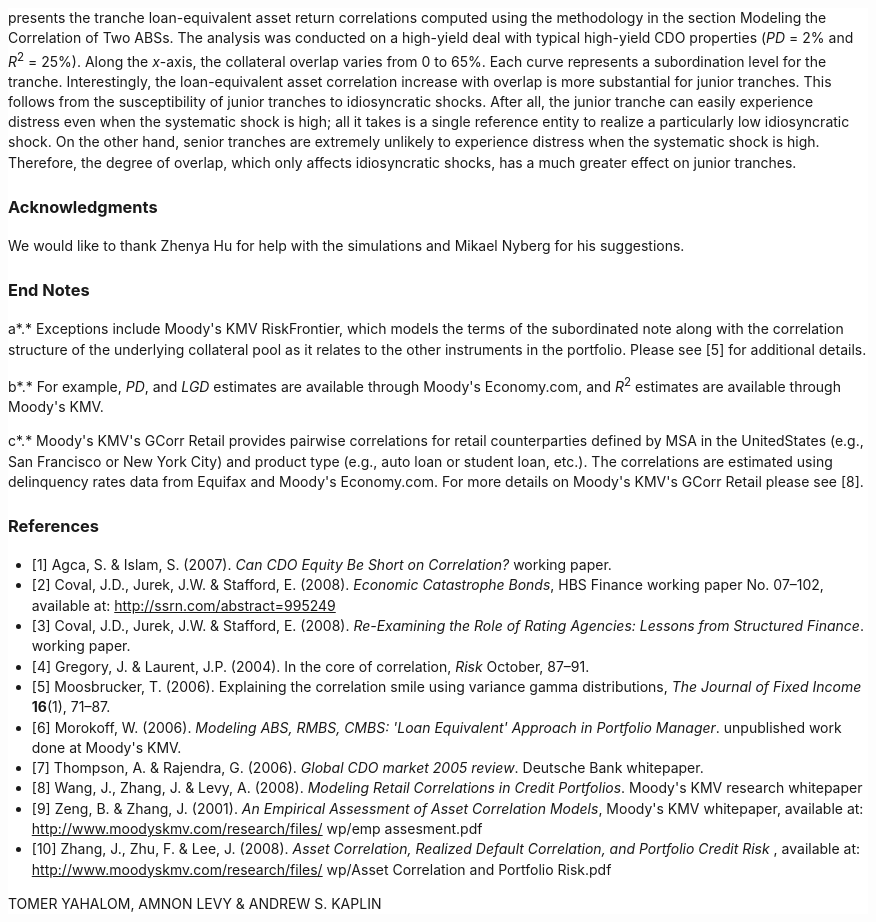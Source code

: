 presents the tranche loan-equivalent asset return correlations computed using the methodology in the section Modeling the Correlation of Two ABSs. The analysis was conducted on a high-yield deal with typical high-yield CDO properties (*PD* = 2% and *R*<sup>2</sup> = 25%). Along the *x*-axis, the collateral overlap varies from 0 to 65%. Each curve represents a subordination level for the tranche. Interestingly, the loan-equivalent asset correlation increase with overlap is more substantial for junior tranches. This follows from the susceptibility of junior tranches to idiosyncratic shocks. After all, the junior tranche can easily experience distress even when the systematic shock is high; all it takes is a single reference entity to realize a particularly low idiosyncratic shock. On the other hand, senior tranches are extremely unlikely to experience distress when the systematic shock is high. Therefore, the degree of overlap, which only affects idiosyncratic shocks, has a much greater effect on junior tranches.

### **Acknowledgments**

We would like to thank Zhenya Hu for help with the simulations and Mikael Nyberg for his suggestions.

### **End Notes**

a*.* Exceptions include Moody's KMV RiskFrontier, which models the terms of the subordinated note along with the correlation structure of the underlying collateral pool as it relates to the other instruments in the portfolio. Please see [5] for additional details.

b*.* For example, *PD*, and *LGD* estimates are available through Moody's Economy.com, and *R*<sup>2</sup> estimates are available through Moody's KMV.

c*.* Moody's KMV's GCorr Retail provides pairwise correlations for retail counterparties defined by MSA in the UnitedStates (e.g., San Francisco or New York City) and product type (e.g., auto loan or student loan, etc.). The correlations are estimated using delinquency rates data from Equifax and Moody's Economy.com. For more details on Moody's KMV's GCorr Retail please see [8].

### **References**

- [1] Agca, S. & Islam, S. (2007). *Can CDO Equity Be Short on Correlation?* working paper.
- [2] Coval, J.D., Jurek, J.W. & Stafford, E. (2008). *Economic Catastrophe Bonds*, HBS Finance working paper No. 07–102, available at: http://ssrn.com/abstract=995249
- [3] Coval, J.D., Jurek, J.W. & Stafford, E. (2008). *Re-Examining the Role of Rating Agencies: Lessons from Structured Finance*. working paper.
- [4] Gregory, J. & Laurent, J.P. (2004). In the core of correlation, *Risk* October, 87–91.
- [5] Moosbrucker, T. (2006). Explaining the correlation smile using variance gamma distributions, *The Journal of Fixed Income* **16**(1), 71–87.
- [6] Morokoff, W. (2006). *Modeling ABS, RMBS, CMBS: 'Loan Equivalent' Approach in Portfolio Manager*. unpublished work done at Moody's KMV.
- [7] Thompson, A. & Rajendra, G. (2006). *Global CDO market 2005 review*. Deutsche Bank whitepaper.
- [8] Wang, J., Zhang, J. & Levy, A. (2008). *Modeling Retail Correlations in Credit Portfolios*. Moody's KMV research whitepaper
- [9] Zeng, B. & Zhang, J. (2001). *An Empirical Assessment of Asset Correlation Models*, Moody's KMV whitepaper, available at: http://www.moodyskmv.com/research/files/ wp/emp assesment.pdf
- [10] Zhang, J., Zhu, F. & Lee, J. (2008). *Asset Correlation, Realized Default Correlation, and Portfolio Credit Risk* , available at: http://www.moodyskmv.com/research/files/ wp/Asset Correlation and Portfolio Risk.pdf

TOMER YAHALOM, AMNON LEVY & ANDREW S. KAPLIN